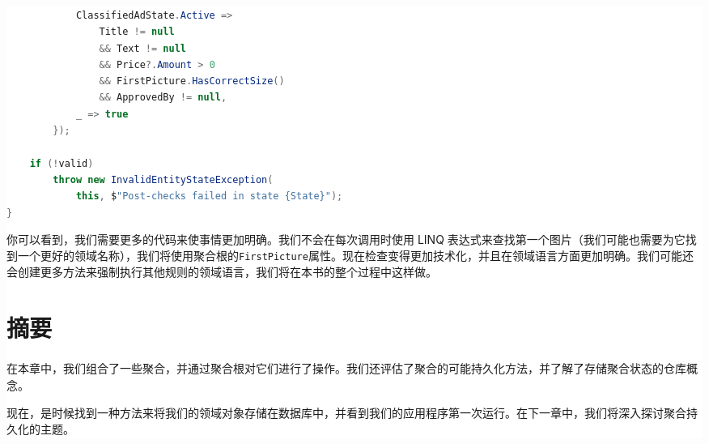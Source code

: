```cs
            ClassifiedAdState.Active =>
                Title != null
                && Text != null
                && Price?.Amount > 0
                && FirstPicture.HasCorrectSize()
                && ApprovedBy != null,
            _ => true
        });

    if (!valid)
        throw new InvalidEntityStateException(
            this, $"Post-checks failed in state {State}");
}

```

你可以看到，我们需要更多的代码来使事情更加明确。我们不会在每次调用时使用 LINQ 表达式来查找第一个图片（我们可能也需要为它找到一个更好的领域名称），我们将使用聚合根的`FirstPicture`属性。现在检查变得更加技术化，并且在领域语言方面更加明确。我们可能还会创建更多方法来强制执行其他规则的领域语言，我们将在本书的整个过程中这样做。

# 摘要

在本章中，我们组合了一些聚合，并通过聚合根对它们进行了操作。我们还评估了聚合的可能持久化方法，并了解了存储聚合状态的仓库概念。

现在，是时候找到一种方法来将我们的领域对象存储在数据库中，并看到我们的应用程序第一次运行。在下一章中，我们将深入探讨聚合持久化的主题。
